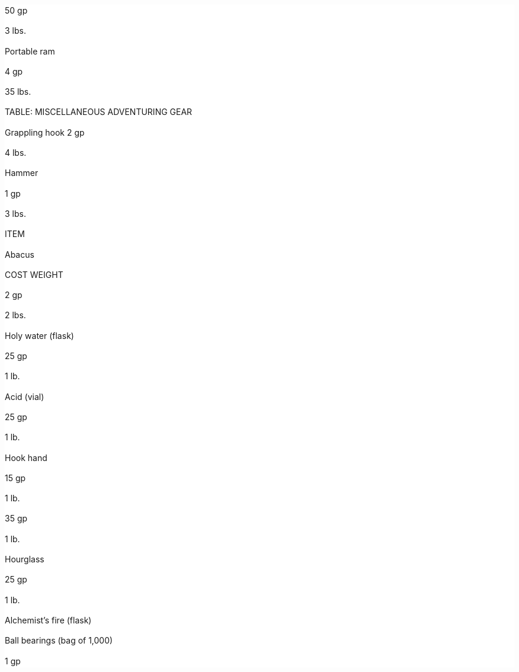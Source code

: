 50 gp

3 lbs.

Portable ram

4 gp

35 lbs.

TABLE: MISCELLANEOUS ADVENTURING GEAR

Grappling hook 2 gp

4 lbs.

Hammer

1 gp

3 lbs.

ITEM

Abacus

COST WEIGHT

2 gp

2 lbs.

Holy water (flask)

25 gp

1 lb.

Acid (vial)

25 gp

1 lb.

Hook hand

15 gp

1 lb.

35 gp

1 lb.

Hourglass

25 gp

1 lb.

Alchemist’s fire (flask)

Ball bearings (bag of 1,000)

1 gp
